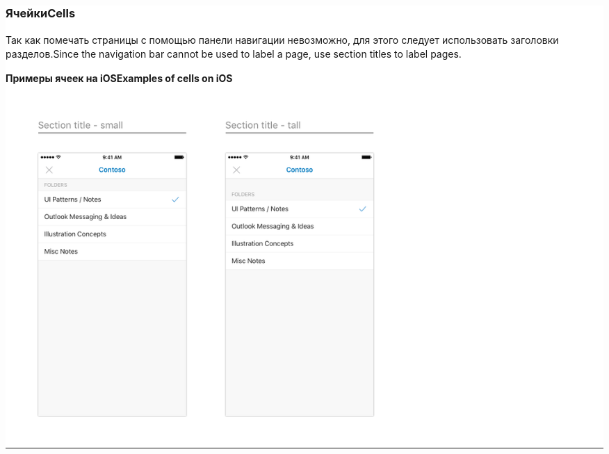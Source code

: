 ### <a name="cells"></a><span data-ttu-id="702f5-185">Ячейки</span><span class="sxs-lookup"><span data-stu-id="702f5-185">Cells</span></span>

<span data-ttu-id="702f5-186">Так как помечать страницы с помощью панели навигации невозможно, для этого следует использовать заголовки разделов.</span><span class="sxs-lookup"><span data-stu-id="702f5-186">Since the navigation bar cannot be used to label a page, use section titles to label pages.</span></span>

<span data-ttu-id="702f5-187">**Примеры ячеек на iOS**</span><span class="sxs-lookup"><span data-stu-id="702f5-187">**Examples of cells on iOS**</span></span>

![Типы ячеек для iOS.](../images/outlook-mobile-design-cell-types.png)
* * *